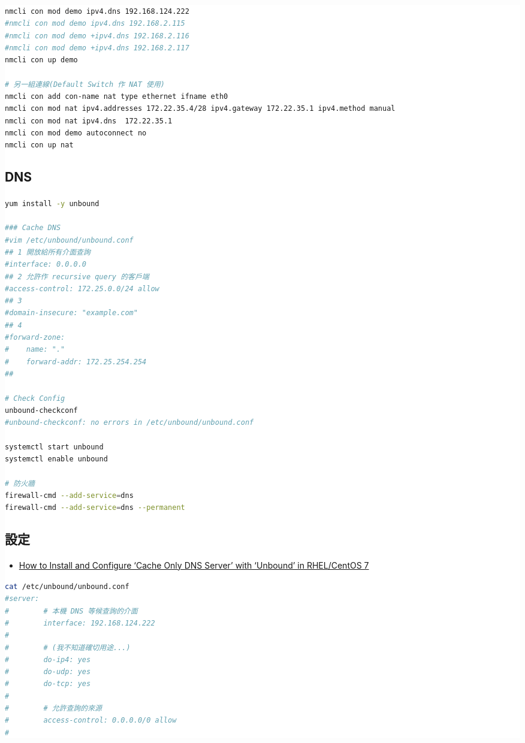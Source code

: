 ```bash
nmcli con mod demo ipv4.dns 192.168.124.222
#nmcli con mod demo ipv4.dns 192.168.2.115
#nmcli con mod demo +ipv4.dns 192.168.2.116
#nmcli con mod demo +ipv4.dns 192.168.2.117
nmcli con up demo

# 另一組連線(Default Switch 作 NAT 使用)
nmcli con add con-name nat type ethernet ifname eth0
nmcli con mod nat ipv4.addresses 172.22.35.4/28 ipv4.gateway 172.22.35.1 ipv4.method manual
nmcli con mod nat ipv4.dns  172.22.35.1
nmcli con mod demo autoconnect no
nmcli con up nat
```

## DNS

```bash
yum install -y unbound

### Cache DNS
#vim /etc/unbound/unbound.conf
## 1 開放給所有介面查詢
#interface: 0.0.0.0
## 2 允許作 recursive query 的客戶端
#access-control: 172.25.0.0/24 allow
## 3
#domain-insecure: "example.com"
## 4
#forward-zone:
#    name: "."
#    forward-addr: 172.25.254.254
##

# Check Config
unbound-checkconf
#unbound-checkconf: no errors in /etc/unbound/unbound.conf

systemctl start unbound
systemctl enable unbound

# 防火牆
firewall-cmd --add-service=dns
firewall-cmd --add-service=dns --permanent
```

## 設定

- [How to Install and Configure ‘Cache Only DNS Server’ with ‘Unbound’ in RHEL/CentOS 7](https://www.tecmint.com/setup-dns-cache-server-in-centos-7/)

```bash
cat /etc/unbound/unbound.conf
#server:
#        # 本機 DNS 等候查詢的介面
#        interface: 192.168.124.222
#
#        # (我不知道確切用途...)
#        do-ip4: yes
#        do-udp: yes
#        do-tcp: yes
#
#        # 允許查詢的來源
#        access-control: 0.0.0.0/0 allow
#
```